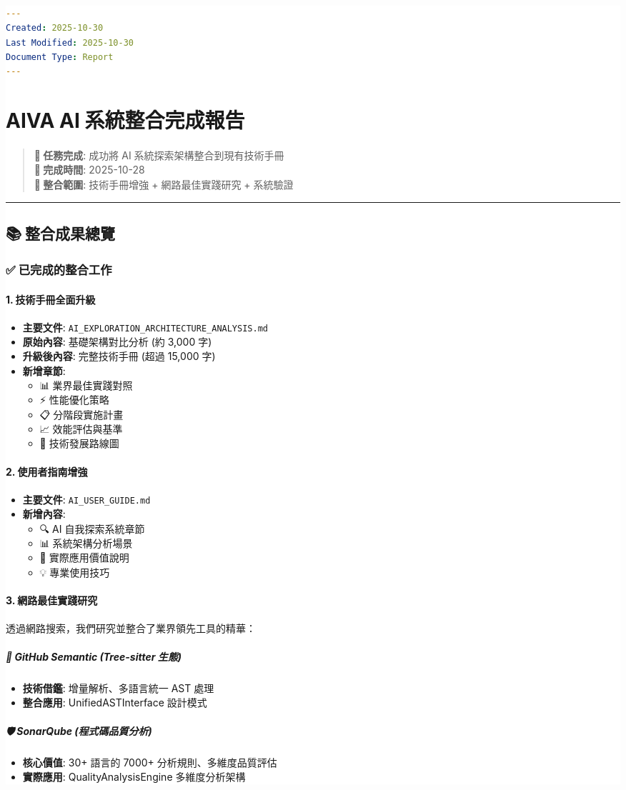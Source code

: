 ```yaml
---
Created: 2025-10-30
Last Modified: 2025-10-30
Document Type: Report
---
```


# AIVA AI 系統整合完成報告

> **🎯 任務完成**: 成功將 AI 系統探索架構整合到現有技術手冊  
> **📅 完成時間**: 2025-10-28  
> **🔄 整合範圍**: 技術手冊增強 + 網路最佳實踐研究 + 系統驗證

---

## 📚 整合成果總覽

### ✅ 已完成的整合工作

#### 1. **技術手冊全面升級**
- **主要文件**: `AI_EXPLORATION_ARCHITECTURE_ANALYSIS.md`
- **原始內容**: 基礎架構對比分析 (約 3,000 字)
- **升級後內容**: 完整技術手冊 (超過 15,000 字)
- **新增章節**: 
  - 📊 業界最佳實踐對照
  - ⚡ 性能優化策略  
  - 📋 分階段實施計畫
  - 📈 效能評估與基準
  - 🔮 技術發展路線圖

#### 2. **使用者指南增強**
- **主要文件**: `AI_USER_GUIDE.md`
- **新增內容**: 
  - 🔍 AI 自我探索系統章節
  - 📊 系統架構分析場景
  - 🎯 實際應用價值說明
  - 💡 專業使用技巧

#### 3. **網路最佳實踐研究**
透過網路搜索，我們研究並整合了業界領先工具的精華：

##### 🏢 GitHub Semantic (Tree-sitter 生態)
- **技術借鑑**: 增量解析、多語言統一 AST 處理
- **整合應用**: UnifiedASTInterface 設計模式

##### 🛡️ SonarQube (程式碼品質分析)
- **核心價值**: 30+ 語言的 7000+ 分析規則、多維度品質評估
- **實際應用**: QualityAnalysisEngine 多維度分析架構
